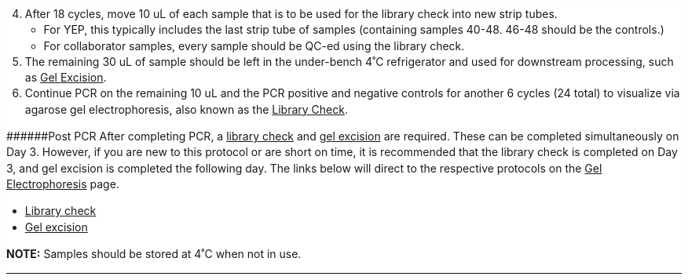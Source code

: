 4. After 18 cycles, move 10 uL of each sample that is to be used for the library check into new strip tubes.
	* For YEP, this typically includes the last strip tube of samples (containing samples 40-48. 46-48 should be the controls.)
	* For collaborator samples, every sample should be QC-ed using the library check.
5. The remaining 30 uL of sample should be left in the under-bench 4˚C refrigerator and used for downstream processing, such as <a href="https://cegrcode.github.io/GeneralLab/electrophoresis/#gel-excision" target="_blank">Gel Excision</a>.
6. Continue PCR on the remaining 10 uL and the PCR positive and negative controls for another 6 cycles (24 total) to visualize via agarose gel electrophoresis, also known as the <a href="https://cegrcode.github.io/GeneralLab/electrophoresis/#library-check" target="_blank">Library Check</a>.

######Post PCR
After completing PCR, a <a href="https://cegrcode.github.io/GeneralLab/electrophoresis/#library-check" target="_blank">library check</a> and <a href="https://cegrcode.github.io/GeneralLab/electrophoresis/#gel-excision" target="_blank">gel excision</a> are required. These can be completed simultaneously on Day 3. However, if you are new to this protocol or are short on time, it is recommended that the library check is completed on Day 3, and gel excision is completed the following day. The links below will direct to the respective protocols on the <a href="https://cegrcode.github.io/GeneralLab/electrophoresis/" target="_blank">Gel Electrophoresis</a> page.

* <a href="https://cegrcode.github.io/GeneralLab/electrophoresis/#library-check" target="_blank">Library check</a>
* <a href="https://cegrcode.github.io/GeneralLab/electrophoresis/#gel-excision" target="_blank">Gel excision</a>

**NOTE:** Samples should be stored at 4˚C when not in use. 

***